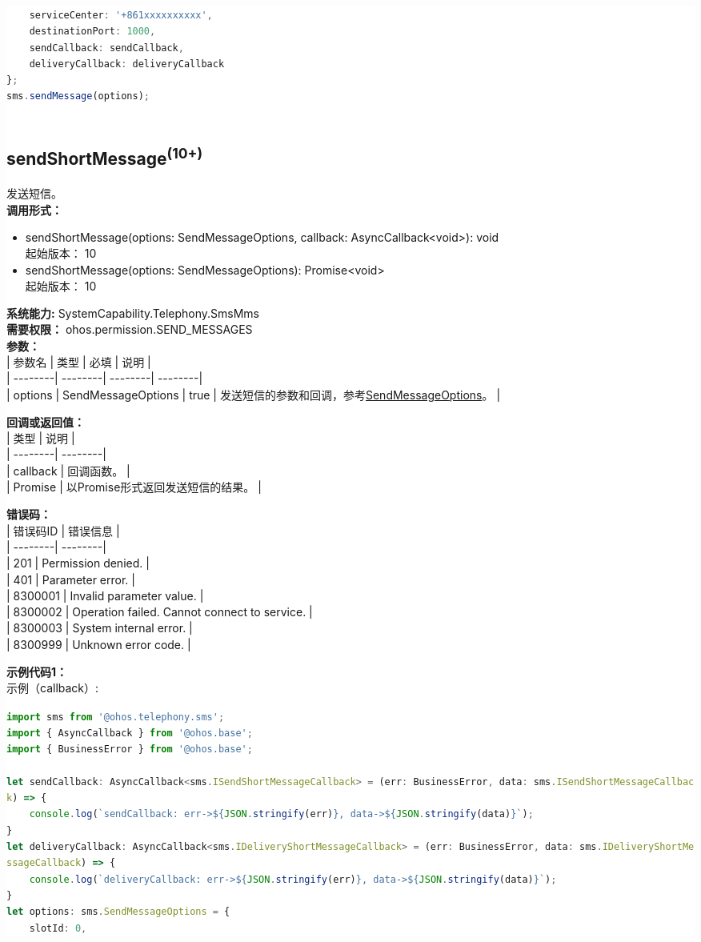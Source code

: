 ```ts    
    serviceCenter: '+861xxxxxxxxxx',  
    destinationPort: 1000,  
    sendCallback: sendCallback,  
    deliveryCallback: deliveryCallback  
};  
sms.sendMessage(options);  
    
```    
  
    
## sendShortMessage<sup>(10+)</sup>    
发送短信。  
 **调用形式：**     
    
- sendShortMessage(options: SendMessageOptions, callback: AsyncCallback\<void>): void    
起始版本： 10    
- sendShortMessage(options: SendMessageOptions): Promise\<void>    
起始版本： 10  
  
 **系统能力:**  SystemCapability.Telephony.SmsMms  
 **需要权限：** ohos.permission.SEND_MESSAGES    
 **参数：**     
| 参数名 | 类型 | 必填 | 说明 |  
| --------| --------| --------| --------|  
| options | SendMessageOptions | true | 发送短信的参数和回调，参考[SendMessageOptions](#sendmessageoptions)。 |  
    
 **回调或返回值：**     
| 类型 | 说明 |  
| --------| --------|  
| callback | 回调函数。 |  
| Promise<void> | 以Promise形式返回发送短信的结果。 |  
    
    
 **错误码：**     
| 错误码ID | 错误信息 |  
| --------| --------|  
| 201 | Permission denied. |  
| 401 | Parameter error. |  
| 8300001 | Invalid parameter value. |  
| 8300002 | Operation failed. Cannot connect to service. |  
| 8300003 | System internal error. |  
| 8300999 | Unknown error code. |  
    
 **示例代码1：**   
示例（callback）:  
```ts    
import sms from '@ohos.telephony.sms';  
import { AsyncCallback } from '@ohos.base';  
import { BusinessError } from '@ohos.base';  
  
let sendCallback: AsyncCallback<sms.ISendShortMessageCallback> = (err: BusinessError, data: sms.ISendShortMessageCallback) => {  
    console.log(`sendCallback: err->${JSON.stringify(err)}, data->${JSON.stringify(data)}`);  
}  
let deliveryCallback: AsyncCallback<sms.IDeliveryShortMessageCallback> = (err: BusinessError, data: sms.IDeliveryShortMessageCallback) => {  
    console.log(`deliveryCallback: err->${JSON.stringify(err)}, data->${JSON.stringify(data)}`);  
}  
let options: sms.SendMessageOptions = {  
    slotId: 0,  
```
